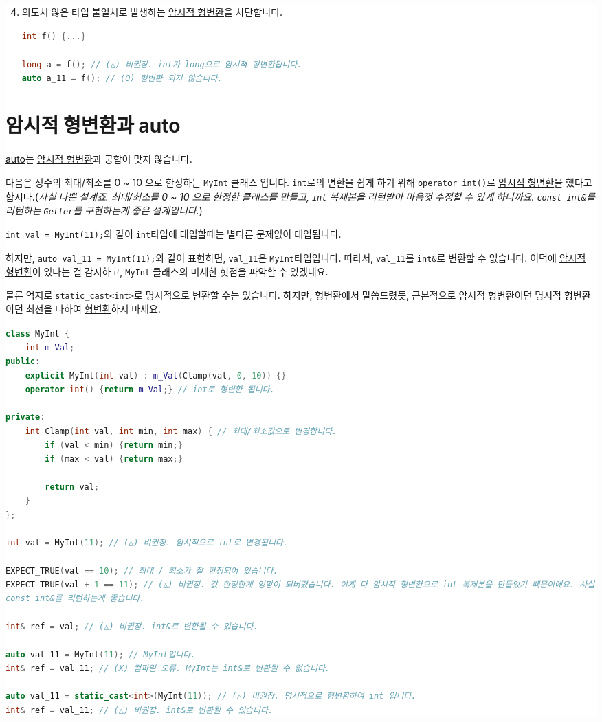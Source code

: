 4. 의도치 않은 타입 불일치로 발생하는 [암시적 형변환](https://tango1202.github.io/classic-cpp-guide/classic-cpp-guide-conversions/#%EC%95%94%EC%8B%9C%EC%A0%81-%ED%98%95%EB%B3%80%ED%99%98)을 차단합니다.

    ```cpp
    int f() {...}

    long a = f(); // (△) 비권장. int가 long으로 암시젹 형변환됩니다.
    auto a_11 = f(); // (O) 형변환 되지 않습니다.
    ```

# 암시적 형변환과 auto

 [auto](https://tango1202.github.io/mordern-cpp/mordern-cpp-auto-decltype/#auto)는 [암시적 형변환](https://tango1202.github.io/classic-cpp-guide/classic-cpp-guide-conversions/#%EC%95%94%EC%8B%9C%EC%A0%81-%ED%98%95%EB%B3%80%ED%99%98)과 궁합이 맞지 않습니다. 

다음은 정수의 최대/최소를 0 ~ 10 으로 한정하는 `MyInt` 클래스 입니다. `int`로의 변환을 쉽게 하기 위해 `operator int()`로 [암시적 형변환](https://tango1202.github.io/classic-cpp-guide/classic-cpp-guide-conversions/#%EC%95%94%EC%8B%9C%EC%A0%81-%ED%98%95%EB%B3%80%ED%99%98)을 했다고 합시다.(*사실 나쁜 설계죠. 최대/최소를 0 ~ 10 으로 한정한 클래스를 만들고, `int` 복제본을 리턴받아 마음껏 수정할 수 있게 하니까요. `const int&`를 리턴하는 `Getter`를 구현하는게 좋은 설계입니다.*)

`int val = MyInt(11);`와 같이 `int`타입에 대입할때는 별다른 문제없이 대입됩니다.

하지만, `auto val_11 = MyInt(11);`와 같이 표현하면, `val_11`은 `MyInt`타입입니다. 따라서, `val_11`를 `int&`로 변환할 수 없습니다. 이덕에 [암시적 형변환](https://tango1202.github.io/classic-cpp-guide/classic-cpp-guide-conversions/#%EC%95%94%EC%8B%9C%EC%A0%81-%ED%98%95%EB%B3%80%ED%99%98)이 있다는 걸 감지하고, `MyInt` 클래스의 미세한 헛점을 파악할 수 있겠네요.

물론 억지로 `static_cast<int>`로 명시적으로 변환할 수는 있습니다. 하지만, [형변환](https://tango1202.github.io/classic-cpp-guide/classic-cpp-guide-conversions/)에서 말씀드렸듯, 근본적으로 [암시적 형변환](https://tango1202.github.io/classic-cpp-guide/classic-cpp-guide-conversions/#%EC%95%94%EC%8B%9C%EC%A0%81-%ED%98%95%EB%B3%80%ED%99%98)이던 [명시적 형변환](https://tango1202.github.io/classic-cpp-guide/classic-cpp-guide-conversions/#%EB%AA%85%EC%8B%9C%EC%A0%81-%ED%98%95%EB%B3%80%ED%99%98)이던 최선을 다하여 [형변환](https://tango1202.github.io/classic-cpp-guide/classic-cpp-guide-conversions/)하지 마세요.

```cpp
class MyInt {
    int m_Val;
public:
    explicit MyInt(int val) : m_Val(Clamp(val, 0, 10)) {}
    operator int() {return m_Val;} // int로 형변환 됩니다.

private:
    int Clamp(int val, int min, int max) { // 최대/최소값으로 변경합니다.
        if (val < min) {return min;}
        if (max < val) {return max;}

        return val;
    }
};

int val = MyInt(11); // (△) 비권장. 암시적으로 int로 변경됩니다. 

EXPECT_TRUE(val == 10); // 최대 / 최소가 잘 한정되어 있습니다.
EXPECT_TRUE(val + 1 == 11); // (△) 비권장. 값 한정한게 엉망이 되버렸습니다. 이게 다 암시적 형변환으로 int 복제본을 만들었기 때문이에요. 사실 const int&를 리턴하는게 좋습니다.

int& ref = val; // (△) 비권장. int&로 변환될 수 있습니다.

auto val_11 = MyInt(11); // MyInt입니다.
int& ref = val_11; // (X) 컴파일 오류. MyInt는 int&로 변환될 수 없습니다.

auto val_11 = static_cast<int>(MyInt(11)); // (△) 비권장. 명시적으로 형변환하여 int 입니다.
int& ref = val_11; // (△) 비권장. int&로 변환될 수 있습니다.
```
